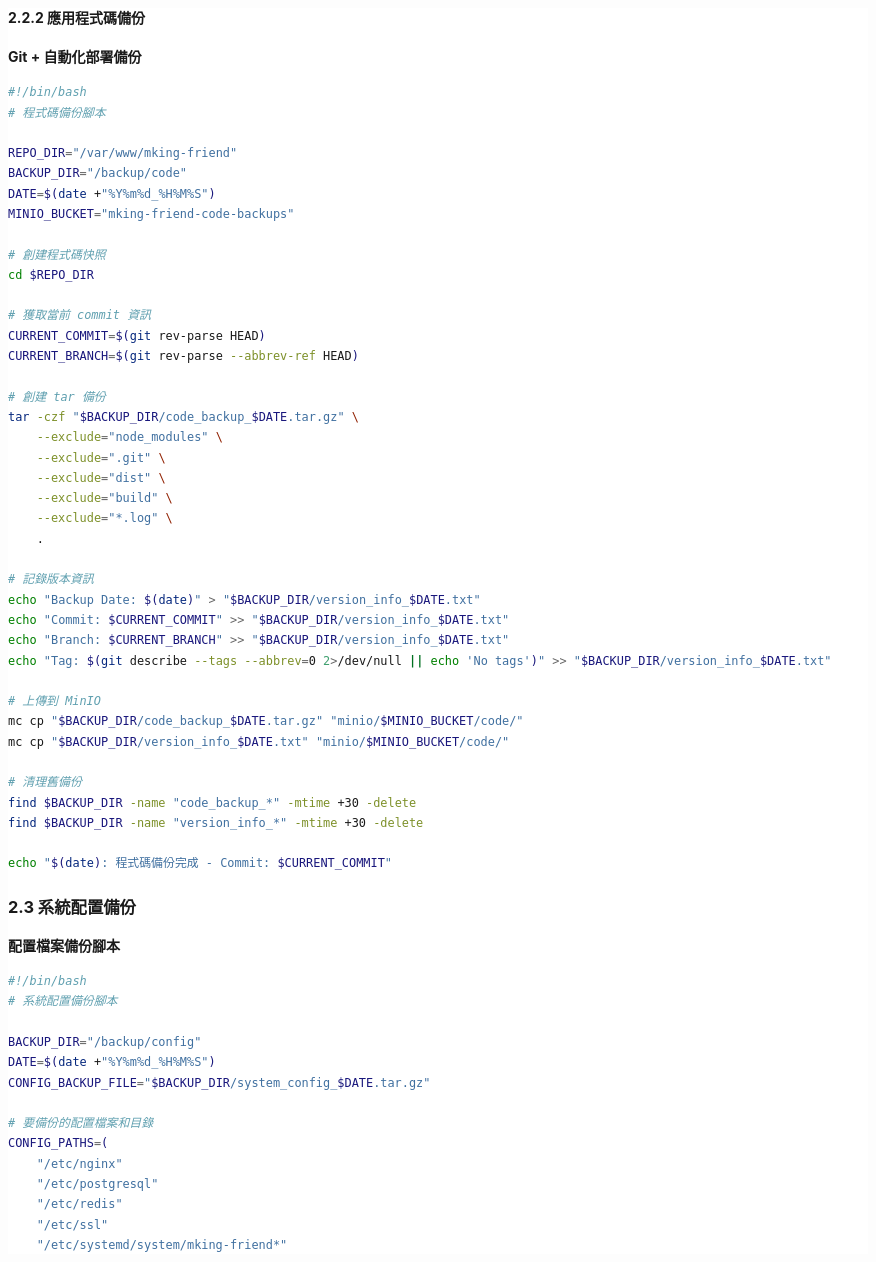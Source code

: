 #### 2.2.2 應用程式碼備份

**Git + 自動化部署備份**
```bash
#!/bin/bash
# 程式碼備份腳本

REPO_DIR="/var/www/mking-friend"
BACKUP_DIR="/backup/code"
DATE=$(date +"%Y%m%d_%H%M%S")
MINIO_BUCKET="mking-friend-code-backups"

# 創建程式碼快照
cd $REPO_DIR

# 獲取當前 commit 資訊
CURRENT_COMMIT=$(git rev-parse HEAD)
CURRENT_BRANCH=$(git rev-parse --abbrev-ref HEAD)

# 創建 tar 備份
tar -czf "$BACKUP_DIR/code_backup_$DATE.tar.gz" \
    --exclude="node_modules" \
    --exclude=".git" \
    --exclude="dist" \
    --exclude="build" \
    --exclude="*.log" \
    .

# 記錄版本資訊
echo "Backup Date: $(date)" > "$BACKUP_DIR/version_info_$DATE.txt"
echo "Commit: $CURRENT_COMMIT" >> "$BACKUP_DIR/version_info_$DATE.txt"
echo "Branch: $CURRENT_BRANCH" >> "$BACKUP_DIR/version_info_$DATE.txt"
echo "Tag: $(git describe --tags --abbrev=0 2>/dev/null || echo 'No tags')" >> "$BACKUP_DIR/version_info_$DATE.txt"

# 上傳到 MinIO
mc cp "$BACKUP_DIR/code_backup_$DATE.tar.gz" "minio/$MINIO_BUCKET/code/"
mc cp "$BACKUP_DIR/version_info_$DATE.txt" "minio/$MINIO_BUCKET/code/"

# 清理舊備份
find $BACKUP_DIR -name "code_backup_*" -mtime +30 -delete
find $BACKUP_DIR -name "version_info_*" -mtime +30 -delete

echo "$(date): 程式碼備份完成 - Commit: $CURRENT_COMMIT"
```

### 2.3 系統配置備份

**配置檔案備份腳本**
```bash
#!/bin/bash
# 系統配置備份腳本

BACKUP_DIR="/backup/config"
DATE=$(date +"%Y%m%d_%H%M%S")
CONFIG_BACKUP_FILE="$BACKUP_DIR/system_config_$DATE.tar.gz"

# 要備份的配置檔案和目錄
CONFIG_PATHS=(
    "/etc/nginx"
    "/etc/postgresql"
    "/etc/redis"
    "/etc/ssl"
    "/etc/systemd/system/mking-friend*"
```